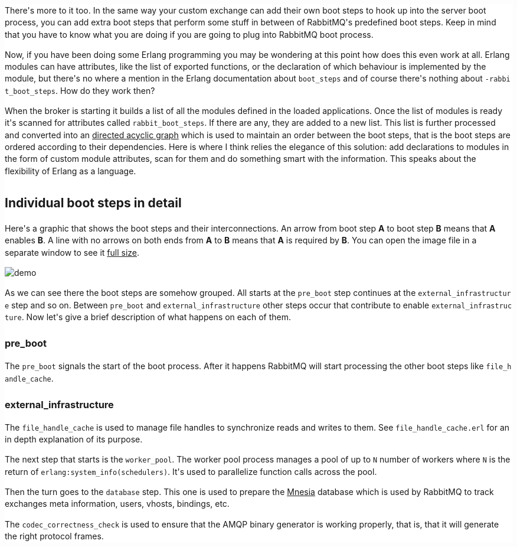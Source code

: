 There's more to it too. In the same way your custom exchange can add their own boot steps to hook up into the server boot process, you can add extra boot steps that perform some stuff in between of RabbitMQ's predefined boot steps. Keep in mind that you have to know what you are doing if you are going to plug into RabbitMQ boot process.

Now, if you have been doing some Erlang programming you may be wondering at this point how does this even work at all. Erlang modules can have attributes, like the list of exported functions, or the declaration of which behaviour is implemented by the module, but there's no where a mention in the Erlang documentation about `boot_steps` and of course there's nothing about `-rabbit_boot_steps`. How do they work then?

When the broker is starting it builds a list of all the modules defined in the loaded applications. Once the list of modules is ready it's scanned for attributes called `rabbit_boot_steps`. If there are any, they are added to a new list. This list is further processed and converted into an [directed acyclic graph](http://en.wikipedia.org/wiki/Directed_acyclic_graph) which is used to maintain an order between the boot steps, that is the boot steps are ordered according to their dependencies. Here is where I think relies the elegance of this solution: add declarations to modules in the form of custom module attributes, scan for them and do something smart with the information. This speaks about the flexibility of Erlang as a language.

## Individual boot steps in detail ##

Here's a graphic that shows the boot steps and their interconnections. An arrow from boot step __A__ to boot step __B__ means that __A__ enables __B__. A line with no arrows on both ends from __A__ to __B__ means that __A__ is required by __B__. You can open the image file in a separate window to see it [full size](http://github.com/videlalvaro/rabbit-internals/raw/master/images/boot_steps.png).

![demo](http://github.com/videlalvaro/rabbit-internals/raw/master/images/boot_steps.png "Rabbit Boot Steps")

As we can see there the boot steps are somehow grouped. All starts at the `pre_boot` step continues at the `external_infrastructure` step and so on. Between `pre_boot` and `external_infrastructure` other steps occur that contribute to enable `external_infrastructure`. Now let's give a brief description of what happens on each of them.

### pre_boot ###

The `pre_boot` signals the start of the boot process. After it happens RabbitMQ will start processing the other boot steps like `file_handle_cache`.

### external_infrastructure ###

The `file_handle_cache` is used to manage file handles to synchronize reads and writes to them. See `file_handle_cache.erl` for an in depth explanation of its purpose.

The next step that starts is the `worker_pool`. The worker pool process manages a pool of up to `N` number of workers where `N` is the return of `erlang:system_info(schedulers)`. It's used to parallelize function calls across the pool.

Then the turn goes to the `database` step. This one is used to prepare the [Mnesia](http://www.erlang.org/doc/man/mnesia.html) database which is used by RabbitMQ to track exchanges meta information, users, vhosts, bindings, etc.

The `codec_correctness_check` is used to ensure that the AMQP binary generator is working properly, that is, that it will generate the right protocol frames.
